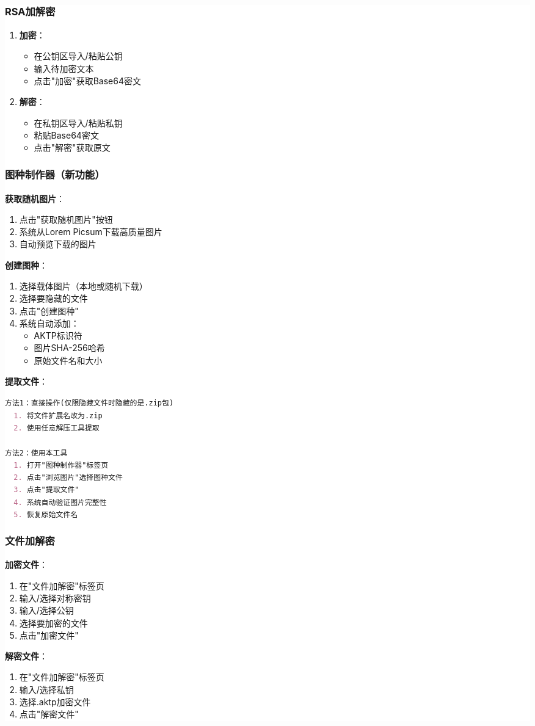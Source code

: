 ### RSA加解密
1. **加密**：
   - 在公钥区导入/粘贴公钥
   - 输入待加密文本
   - 点击"加密"获取Base64密文
   
2. **解密**：
   - 在私钥区导入/粘贴私钥
   - 粘贴Base64密文
   - 点击"解密"获取原文

### 图种制作器（新功能）
**获取随机图片**：
1. 点击"获取随机图片"按钮
2. 系统从Lorem Picsum下载高质量图片
3. 自动预览下载的图片

**创建图种**：
1. 选择载体图片（本地或随机下载）
2. 选择要隐藏的文件
3. 点击"创建图种"
4. 系统自动添加：
   - AKTP标识符
   - 图片SHA-256哈希
   - 原始文件名和大小

**提取文件**：
```markdown
方法1：直接操作(仅限隐藏文件时隐藏的是.zip包)
  1. 将文件扩展名改为.zip
  2. 使用任意解压工具提取
  
方法2：使用本工具
  1. 打开"图种制作器"标签页
  2. 点击"浏览图片"选择图种文件
  3. 点击"提取文件"
  4. 系统自动验证图片完整性
  5. 恢复原始文件名
```

### 文件加解密
**加密文件**：
1. 在"文件加解密"标签页
2. 输入/选择对称密钥
3. 输入/选择公钥
4. 选择要加密的文件
5. 点击"加密文件"

**解密文件**：
1. 在"文件加解密"标签页
2. 输入/选择私钥
3. 选择.aktp加密文件
4. 点击"解密文件"

